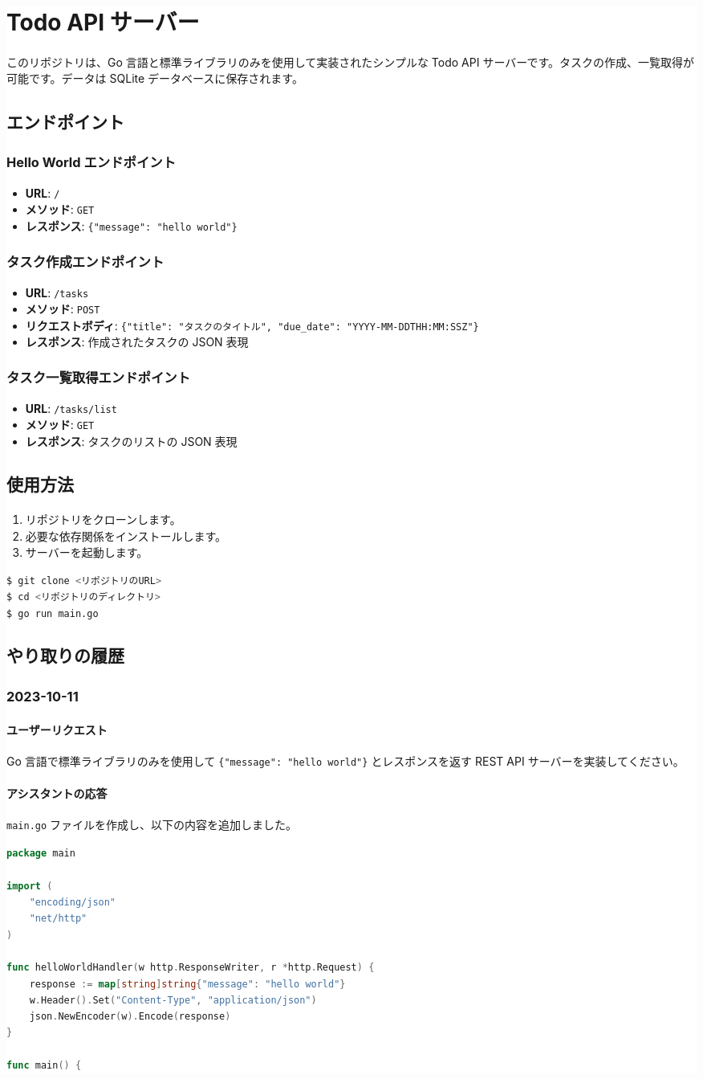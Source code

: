 # Todo API サーバー

このリポジトリは、Go 言語と標準ライブラリのみを使用して実装されたシンプルな Todo API サーバーです。タスクの作成、一覧取得が可能です。データは SQLite データベースに保存されます。

## エンドポイント

### Hello World エンドポイント

- **URL**: `/`
- **メソッド**: `GET`
- **レスポンス**: `{"message": "hello world"}`

### タスク作成エンドポイント

- **URL**: `/tasks`
- **メソッド**: `POST`
- **リクエストボディ**: `{"title": "タスクのタイトル", "due_date": "YYYY-MM-DDTHH:MM:SSZ"}`
- **レスポンス**: 作成されたタスクの JSON 表現

### タスク一覧取得エンドポイント

- **URL**: `/tasks/list`
- **メソッド**: `GET`
- **レスポンス**: タスクのリストの JSON 表現

## 使用方法

1. リポジトリをクローンします。
2. 必要な依存関係をインストールします。
3. サーバーを起動します。

```sh
$ git clone <リポジトリのURL>
$ cd <リポジトリのディレクトリ>
$ go run main.go
```

## やり取りの履歴

### 2023-10-11

#### ユーザーリクエスト

Go 言語で標準ライブラリのみを使用して `{"message": "hello world"}` とレスポンスを返す REST API サーバーを実装してください。

#### アシスタントの応答

`main.go` ファイルを作成し、以下の内容を追加しました。

```go
package main

import (
	"encoding/json"
	"net/http"
)

func helloWorldHandler(w http.ResponseWriter, r *http.Request) {
	response := map[string]string{"message": "hello world"}
	w.Header().Set("Content-Type", "application/json")
	json.NewEncoder(w).Encode(response)
}

func main() {
```